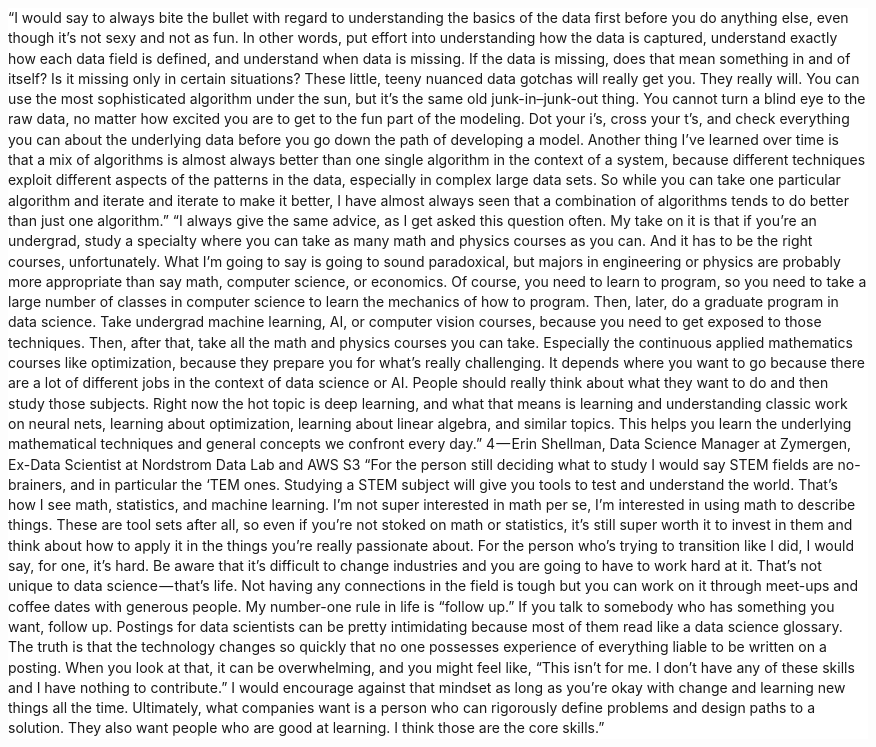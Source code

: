 “I would say to always bite the bullet with regard to understanding the basics of the data first before you do anything else, even though it’s not sexy and not as fun. In other words, put effort into understanding how the data is captured, understand exactly how each data field is defined, and understand when data is missing. If the data is missing, does that mean something in and of itself? Is it missing only in certain situations? These little, teeny nuanced data gotchas will really get you. They really will.
You can use the most sophisticated algorithm under the sun, but it’s the same old junk-in–junk-out thing. You cannot turn a blind eye to the raw data, no matter how excited you are to get to the fun part of the modeling. Dot your i’s, cross your t’s, and check everything you can about the underlying data before you go down the path of developing a model.
Another thing I’ve learned over time is that a mix of algorithms is almost always better than one single algorithm in the context of a system, because different techniques exploit different aspects of the patterns in the data, especially in complex large data sets. So while you can take one particular algorithm and iterate and iterate to make it better, I have almost always seen that a combination of algorithms tends to do better than just one algorithm.”
“I always give the same advice, as I get asked this question often. My take on it is that if you’re an undergrad, study a specialty where you can take as many math and physics courses as you can. And it has to be the right courses, unfortunately. What I’m going to say is going to sound paradoxical, but majors in engineering or physics are probably more appropriate than say math, computer science, or economics. Of course, you need to learn to program, so you need to take a large number of classes in computer science to learn the mechanics of how to program. Then, later, do a graduate program in data science. Take undergrad machine learning, AI, or computer vision courses, because you need to get exposed to those techniques. Then, after that, take all the math and physics courses you can take. Especially the continuous applied mathematics courses like optimization, because they prepare you for what’s really challenging.
It depends where you want to go because there are a lot of different jobs in the context of data science or AI. People should really think about what they want to do and then study those subjects. Right now the hot topic is deep learning, and what that means is learning and understanding classic work on neural nets, learning about optimization, learning about linear algebra, and similar topics. This helps you learn the underlying mathematical techniques and general concepts we confront every day.”
4 — Erin Shellman, Data Science Manager at Zymergen, Ex-Data Scientist at Nordstrom Data Lab and AWS S3
“For the person still deciding what to study I would say STEM fields are no-brainers, and in particular the ‘TEM ones. Studying a STEM subject will give you tools to test and understand the world. That’s how I see math, statistics, and machine learning. I’m not super interested in math per se, I’m interested in using math to describe things. These are tool sets after all, so even if you’re not stoked on math or statistics, it’s still super worth it to invest in them and think about how to apply it in the things you’re really passionate about.
For the person who’s trying to transition like I did, I would say, for one, it’s hard. Be aware that it’s difficult to change industries and you are going to have to work hard at it. That’s not unique to data science — that’s life. Not having any connections in the field is tough but you can work on it through meet-ups and coffee dates with generous people. My number-one rule in life is “follow up.” If you talk to somebody who has something you want, follow up.
Postings for data scientists can be pretty intimidating because most of them read like a data science glossary. The truth is that the technology changes so quickly that no one possesses experience of everything liable to be written on a posting. When you look at that, it can be overwhelming, and you might feel like, “This isn’t for me. I don’t have any of these skills and I have nothing to contribute.” I would encourage against that mindset as long as you’re okay with change and learning new things all the time.
Ultimately, what companies want is a person who can rigorously define problems and design paths to a solution. They also want people who are good at learning. I think those are the core skills.”
